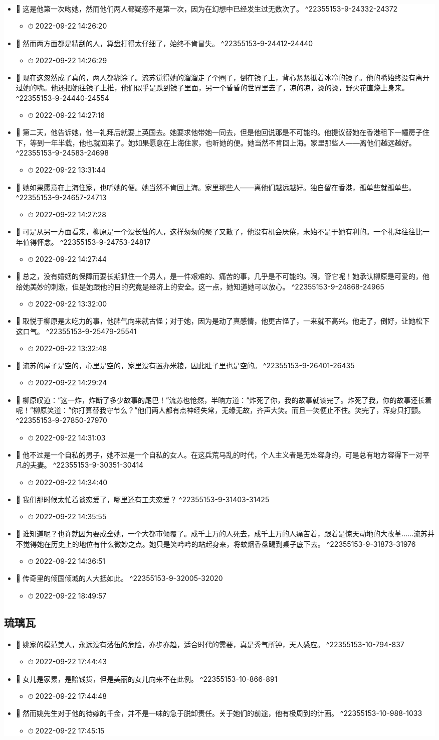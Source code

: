 - 📌 这是他第一次吻她，然而他们两人都疑惑不是第一次，因为在幻想中已经发生过无数次了。 ^22355153-9-24332-24372
    - ⏱ 2022-09-22 14:26:20 

- 📌 然而两方面都是精刮的人，算盘打得太仔细了，始终不肯冒失。 ^22355153-9-24412-24440
    - ⏱ 2022-09-22 14:26:29 

- 📌 现在这忽然成了真的，两人都糊涂了。流苏觉得她的溜溜走了个圈子，倒在镜子上，背心紧紧抵着冰冷的镜子。他的嘴始终没有离开过她的嘴。他还把她往镜子上推，他们似乎是跌到镜子里面，另一个昏昏的世界里去了，凉的凉，烫的烫，野火花直烧上身来。 ^22355153-9-24440-24554
    - ⏱ 2022-09-22 14:27:16 

- 📌 第二天，他告诉她，他一礼拜后就要上英国去。她要求他带她一同去，但是他回说那是不可能的。他提议替她在香港租下一幢房子住下，等到一年半载，他也就回来了。她如果愿意在上海住家，也听她的便。她当然不肯回上海。家里那些人——离他们越远越好。 ^22355153-9-24583-24698
    - ⏱ 2022-09-22 13:31:44 

- 📌 她如果愿意在上海住家，也听她的便。她当然不肯回上海。家里那些人——离他们越远越好。独自留在香港，孤单些就孤单些。 ^22355153-9-24657-24713
    - ⏱ 2022-09-22 14:27:28 

- 📌 可是从另一方面看来，柳原是一个没长性的人，这样匆匆的聚了又散了，他没有机会厌倦，未始不是于她有利的。一个礼拜往往比一年值得怀念。 ^22355153-9-24753-24817
    - ⏱ 2022-09-22 14:27:44 

- 📌 总之，没有婚姻的保障而要长期抓住一个男人，是一件艰难的、痛苦的事，几乎是不可能的。啊，管它呢！她承认柳原是可爱的，他给她美妙的刺激，但是她跟他的目的究竟是经济上的安全。这一点，她知道她可以放心。 ^22355153-9-24868-24965
    - ⏱ 2022-09-22 13:32:00 

- 📌 取悦于柳原是太吃力的事，他脾气向来就古怪；对于她，因为是动了真感情，他更古怪了，一来就不高兴。他走了，倒好，让她松下这口气。 ^22355153-9-25479-25541
    - ⏱ 2022-09-22 13:32:48 

- 📌 流苏的屋子是空的，心里是空的，家里没有置办米粮，因此肚子里也是空的。 ^22355153-9-26401-26435
    - ⏱ 2022-09-22 14:29:24 

- 📌 柳原叹道：“这一炸，炸断了多少故事的尾巴！”流苏也怆然，半晌方道：“炸死了你，我的故事就该完了。炸死了我，你的故事还长着呢！”柳原笑道：“你打算替我守节么？”他们两人都有点神经失常，无缘无故，齐声大笑。而且一笑便止不住。笑完了，浑身只打颤。 ^22355153-9-27850-27970
    - ⏱ 2022-09-22 14:31:03 

- 📌 他不过是一个自私的男子，她不过是一个自私的女人。在这兵荒马乱的时代，个人主义者是无处容身的，可是总有地方容得下一对平凡的夫妻。 ^22355153-9-30351-30414
    - ⏱ 2022-09-22 14:34:40 

- 📌 我们那时候太忙着谈恋爱了，哪里还有工夫恋爱？ ^22355153-9-31403-31425
    - ⏱ 2022-09-22 14:35:55 

- 📌 谁知道呢？也许就因为要成全她，一个大都市倾覆了。成千上万的人死去，成千上万的人痛苦着，跟着是惊天动地的大改革……流苏并不觉得她在历史上的地位有什么微妙之点。她只是笑吟吟的站起身来，将蚊烟香盘踢到桌子底下去。 ^22355153-9-31873-31976
    - ⏱ 2022-09-22 14:36:51 

- 📌 传奇里的倾国倾城的人大抵如此。 ^22355153-9-32005-32020
    - ⏱ 2022-09-22 18:49:57 
## 琉璃瓦


- 📌 姚家的模范美人，永远没有落伍的危险，亦步亦趋，适合时代的需要，真是秀气所钟，天人感应。 ^22355153-10-794-837
    - ⏱ 2022-09-22 17:44:43 

- 📌 女儿是家累，是赔钱货，但是美丽的女儿向来不在此例。 ^22355153-10-866-891
    - ⏱ 2022-09-22 17:44:48 

- 📌 然而姚先生对于他的待嫁的千金，并不是一味的急于脱卸责任。关于她们的前途，他有极周到的计画。 ^22355153-10-988-1033
    - ⏱ 2022-09-22 17:45:15 
